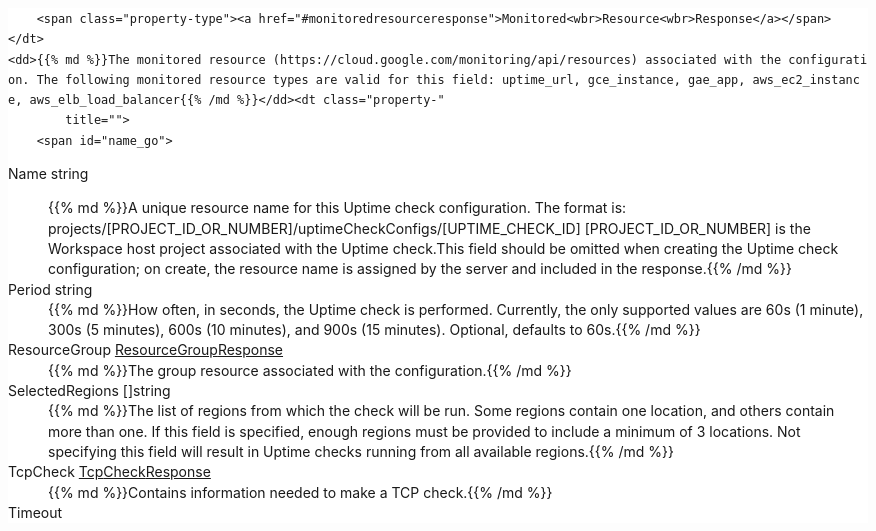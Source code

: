         <span class="property-type"><a href="#monitoredresourceresponse">Monitored<wbr>Resource<wbr>Response</a></span>
    </dt>
    <dd>{{% md %}}The monitored resource (https://cloud.google.com/monitoring/api/resources) associated with the configuration. The following monitored resource types are valid for this field: uptime_url, gce_instance, gae_app, aws_ec2_instance, aws_elb_load_balancer{{% /md %}}</dd><dt class="property-"
            title="">
        <span id="name_go">
<a href="#name_go" style="color: inherit; text-decoration: inherit;">Name</a>
</span>
        <span class="property-indicator"></span>
        <span class="property-type">string</span>
    </dt>
    <dd>{{% md %}}A unique resource name for this Uptime check configuration. The format is: projects/[PROJECT_ID_OR_NUMBER]/uptimeCheckConfigs/[UPTIME_CHECK_ID] [PROJECT_ID_OR_NUMBER] is the Workspace host project associated with the Uptime check.This field should be omitted when creating the Uptime check configuration; on create, the resource name is assigned by the server and included in the response.{{% /md %}}</dd><dt class="property-"
            title="">
        <span id="period_go">
<a href="#period_go" style="color: inherit; text-decoration: inherit;">Period</a>
</span>
        <span class="property-indicator"></span>
        <span class="property-type">string</span>
    </dt>
    <dd>{{% md %}}How often, in seconds, the Uptime check is performed. Currently, the only supported values are 60s (1 minute), 300s (5 minutes), 600s (10 minutes), and 900s (15 minutes). Optional, defaults to 60s.{{% /md %}}</dd><dt class="property-"
            title="">
        <span id="resourcegroup_go">
<a href="#resourcegroup_go" style="color: inherit; text-decoration: inherit;">Resource<wbr>Group</a>
</span>
        <span class="property-indicator"></span>
        <span class="property-type"><a href="#resourcegroupresponse">Resource<wbr>Group<wbr>Response</a></span>
    </dt>
    <dd>{{% md %}}The group resource associated with the configuration.{{% /md %}}</dd><dt class="property-"
            title="">
        <span id="selectedregions_go">
<a href="#selectedregions_go" style="color: inherit; text-decoration: inherit;">Selected<wbr>Regions</a>
</span>
        <span class="property-indicator"></span>
        <span class="property-type">[]string</span>
    </dt>
    <dd>{{% md %}}The list of regions from which the check will be run. Some regions contain one location, and others contain more than one. If this field is specified, enough regions must be provided to include a minimum of 3 locations. Not specifying this field will result in Uptime checks running from all available regions.{{% /md %}}</dd><dt class="property-"
            title="">
        <span id="tcpcheck_go">
<a href="#tcpcheck_go" style="color: inherit; text-decoration: inherit;">Tcp<wbr>Check</a>
</span>
        <span class="property-indicator"></span>
        <span class="property-type"><a href="#tcpcheckresponse">Tcp<wbr>Check<wbr>Response</a></span>
    </dt>
    <dd>{{% md %}}Contains information needed to make a TCP check.{{% /md %}}</dd><dt class="property-"
            title="">
        <span id="timeout_go">
<a href="#timeout_go" style="color: inherit; text-decoration: inherit;">Timeout</a>
</span>